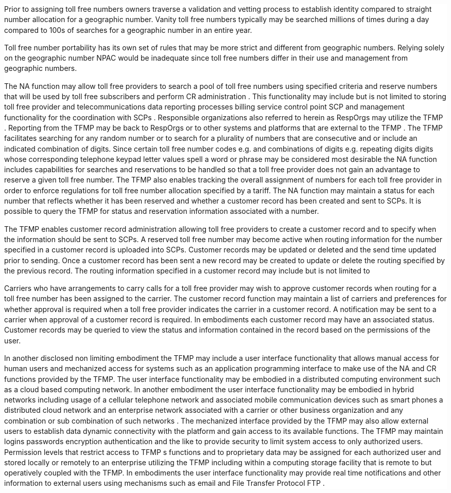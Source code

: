 Prior to assigning toll free numbers owners traverse a validation and vetting process to establish identity compared to straight number allocation for a geographic number. Vanity toll free numbers typically may be searched millions of times during a day compared to 100s of searches for a geographic number in an entire year.

Toll free number portability has its own set of rules that may be more strict and different from geographic numbers. Relying solely on the geographic number NPAC would be inadequate since toll free numbers differ in their use and management from geographic numbers.

The NA function may allow toll free providers to search a pool of toll free numbers using specified criteria and reserve numbers that will be used by toll free subscribers and perform CR administration . This functionality may include but is not limited to storing toll free provider and telecommunications data reporting processes billing service control point SCP and management functionality for the coordination with SCPs . Responsible organizations also referred to herein as RespOrgs may utilize the TFMP . Reporting from the TFMP may be back to RespOrgs or to other systems and platforms that are external to the TFMP . The TFMP facilitates searching for any random number or to search for a plurality of numbers that are consecutive and or include an indicated combination of digits. Since certain toll free number codes e.g. and combinations of digits e.g. repeating digits digits whose corresponding telephone keypad letter values spell a word or phrase may be considered most desirable the NA function includes capabilities for searches and reservations to be handled so that a toll free provider does not gain an advantage to reserve a given toll free number. The TFMP also enables tracking the overall assignment of numbers for each toll free provider in order to enforce regulations for toll free number allocation specified by a tariff. The NA function may maintain a status for each number that reflects whether it has been reserved and whether a customer record has been created and sent to SCPs. It is possible to query the TFMP for status and reservation information associated with a number.

The TFMP enables customer record administration allowing toll free providers to create a customer record and to specify when the information should be sent to SCPs. A reserved toll free number may become active when routing information for the number specified in a customer record is uploaded into SCPs. Customer records may be updated or deleted and the send time updated prior to sending. Once a customer record has been sent a new record may be created to update or delete the routing specified by the previous record. The routing information specified in a customer record may include but is not limited to 

Carriers who have arrangements to carry calls for a toll free provider may wish to approve customer records when routing for a toll free number has been assigned to the carrier. The customer record function may maintain a list of carriers and preferences for whether approval is required when a toll free provider indicates the carrier in a customer record. A notification may be sent to a carrier when approval of a customer record is required. In embodiments each customer record may have an associated status. Customer records may be queried to view the status and information contained in the record based on the permissions of the user.

In another disclosed non limiting embodiment the TFMP may include a user interface functionality that allows manual access for human users and mechanized access for systems such as an application programming interface to make use of the NA and CR functions provided by the TFMP. The user interface functionality may be embodied in a distributed computing environment such as a cloud based computing network. In another embodiment the user interface functionality may be embodied in hybrid networks including usage of a cellular telephone network and associated mobile communication devices such as smart phones a distributed cloud network and an enterprise network associated with a carrier or other business organization and any combination or sub combination of such networks . The mechanized interface provided by the TFMP may also allow external users to establish data dynamic connectivity with the platform and gain access to its available functions. The TFMP may maintain logins passwords encryption authentication and the like to provide security to limit system access to only authorized users. Permission levels that restrict access to TFMP s functions and to proprietary data may be assigned for each authorized user and stored locally or remotely to an enterprise utilizing the TFMP including within a computing storage facility that is remote to but operatively coupled with the TFMP. In embodiments the user interface functionality may provide real time notifications and other information to external users using mechanisms such as email and File Transfer Protocol FTP .
